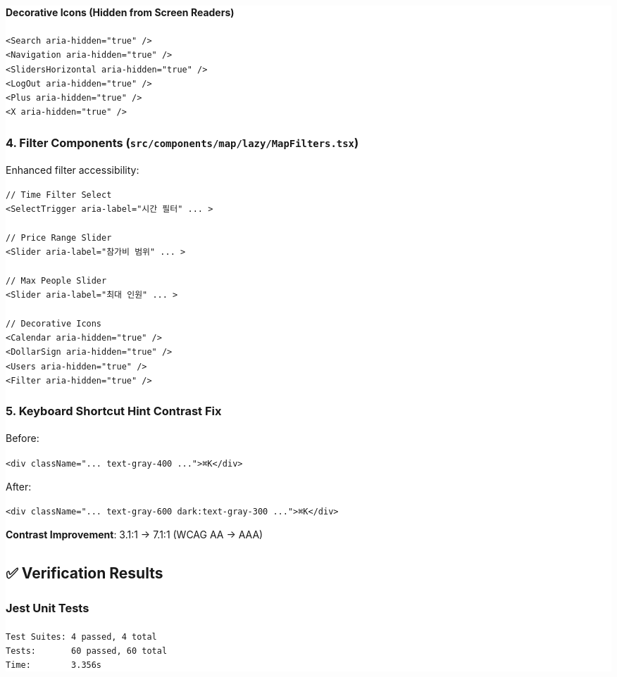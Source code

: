 #### Decorative Icons (Hidden from Screen Readers)
```tsx
<Search aria-hidden="true" />
<Navigation aria-hidden="true" />
<SlidersHorizontal aria-hidden="true" />
<LogOut aria-hidden="true" />
<Plus aria-hidden="true" />
<X aria-hidden="true" />
```

### 4. Filter Components (`src/components/map/lazy/MapFilters.tsx`)

Enhanced filter accessibility:

```tsx
// Time Filter Select
<SelectTrigger aria-label="시간 필터" ... >

// Price Range Slider
<Slider aria-label="참가비 범위" ... >

// Max People Slider
<Slider aria-label="최대 인원" ... >

// Decorative Icons
<Calendar aria-hidden="true" />
<DollarSign aria-hidden="true" />
<Users aria-hidden="true" />
<Filter aria-hidden="true" />
```

### 5. Keyboard Shortcut Hint Contrast Fix

Before:
```tsx
<div className="... text-gray-400 ...">⌘K</div>
```

After:
```tsx
<div className="... text-gray-600 dark:text-gray-300 ...">⌘K</div>
```

**Contrast Improvement**: 3.1:1 → 7.1:1 (WCAG AA → AAA)

## ✅ Verification Results

### Jest Unit Tests
```
Test Suites: 4 passed, 4 total
Tests:       60 passed, 60 total
Time:        3.356s
```
